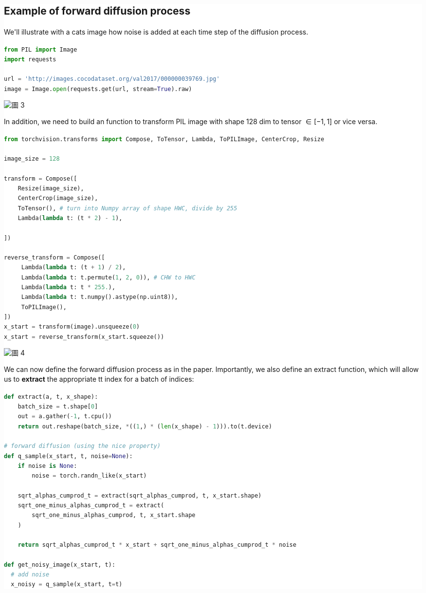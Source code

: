## Example of forward diffusion process
We'll illustrate with a cats image how noise is added at each time step of the diffusion process.
```python
from PIL import Image
import requests

url = 'http://images.cocodataset.org/val2017/000000039769.jpg'
image = Image.open(requests.get(url, stream=True).raw)

```
![圖 3](https://s2.loli.net/2023/01/13/vx2Fgrh7bOHqmQM.png) 

In addition, we need to build an function to transform PIL image with shape 128 dim to tensor $\in [-1,1]$ or vice versa.
```python
from torchvision.transforms import Compose, ToTensor, Lambda, ToPILImage, CenterCrop, Resize

image_size = 128

transform = Compose([
    Resize(image_size),
    CenterCrop(image_size),
    ToTensor(), # turn into Numpy array of shape HWC, divide by 255
    Lambda(lambda t: (t * 2) - 1),
    
])

reverse_transform = Compose([
     Lambda(lambda t: (t + 1) / 2),
     Lambda(lambda t: t.permute(1, 2, 0)), # CHW to HWC
     Lambda(lambda t: t * 255.),
     Lambda(lambda t: t.numpy().astype(np.uint8)),
     ToPILImage(),
])
x_start = transform(image).unsqueeze(0)
x_start = reverse_transform(x_start.squeeze())
```
![圖 4](https://s2.loli.net/2023/01/13/dcW1yinguxB6NaL.png)  

We can now define the forward diffusion process as in the paper. Importantly, we also define an extract function, which will allow us to **extract** the appropriate tt index for a batch of indices:

```python
def extract(a, t, x_shape):
    batch_size = t.shape[0]
    out = a.gather(-1, t.cpu())
    return out.reshape(batch_size, *((1,) * (len(x_shape) - 1))).to(t.device)

# forward diffusion (using the nice property)
def q_sample(x_start, t, noise=None):
    if noise is None:
        noise = torch.randn_like(x_start)

    sqrt_alphas_cumprod_t = extract(sqrt_alphas_cumprod, t, x_start.shape)
    sqrt_one_minus_alphas_cumprod_t = extract(
        sqrt_one_minus_alphas_cumprod, t, x_start.shape
    )

    return sqrt_alphas_cumprod_t * x_start + sqrt_one_minus_alphas_cumprod_t * noise

def get_noisy_image(x_start, t):
  # add noise
  x_noisy = q_sample(x_start, t=t)

```